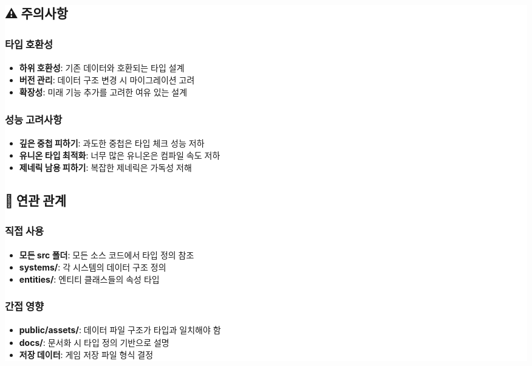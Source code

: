 ## ⚠️ 주의사항

### 타입 호환성
- **하위 호환성**: 기존 데이터와 호환되는 타입 설계
- **버전 관리**: 데이터 구조 변경 시 마이그레이션 고려
- **확장성**: 미래 기능 추가를 고려한 여유 있는 설계

### 성능 고려사항
- **깊은 중첩 피하기**: 과도한 중첩은 타입 체크 성능 저하
- **유니온 타입 최적화**: 너무 많은 유니온은 컴파일 속도 저하
- **제네릭 남용 피하기**: 복잡한 제네릭은 가독성 저해

## 🔗 연관 관계

### 직접 사용
- **모든 src 폴더**: 모든 소스 코드에서 타입 정의 참조
- **systems/**: 각 시스템의 데이터 구조 정의
- **entities/**: 엔티티 클래스들의 속성 타입

### 간접 영향  
- **public/assets/**: 데이터 파일 구조가 타입과 일치해야 함
- **docs/**: 문서화 시 타입 정의 기반으로 설명
- **저장 데이터**: 게임 저장 파일 형식 결정